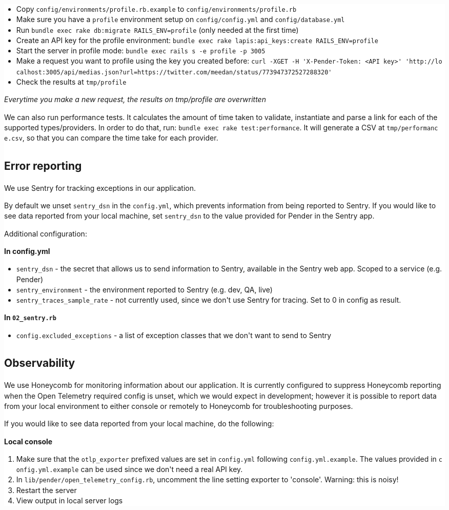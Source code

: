* Copy `config/environments/profile.rb.example` to `config/environments/profile.rb`
* Make sure you have a `profile` environment setup on `config/config.yml` and `config/database.yml`
* Run `bundle exec rake db:migrate RAILS_ENV=profile` (only needed at the first time)
* Create an API key for the profile environment: `bundle exec rake lapis:api_keys:create RAILS_ENV=profile`
* Start the server in profile mode: `bundle exec rails s -e profile -p 3005`
* Make a request you want to profile using the key you created before: `curl -XGET -H 'X-Pender-Token: <API key>' 'http://localhost:3005/api/medias.json?url=https://twitter.com/meedan/status/773947372527288320'`
* Check the results at `tmp/profile`

_Everytime you make a new request, the results on tmp/profile are overwritten_

We can also run performance tests. It calculates the amount of time taken to validate, instantiate and parse a link for each of the supported types/providers. In order to do that, run: `bundle exec rake test:performance`. It will generate a CSV at `tmp/performance.csv`, so that you can compare the time take for each provider.

## Error reporting

We use Sentry for tracking exceptions in our application.

By default we unset `sentry_dsn` in the `config.yml`, which prevents
information from being reported to Sentry. If you would like to see data reported from your local machine, set `sentry_dsn` to the value provided for Pender in the Sentry app.

Additional configuration:

**In config.yml**
  * `sentry_dsn` - the secret that allows us to send information to Sentry, available in the Sentry web app. Scoped to a service (e.g. Pender)
  * `sentry_environment` - the environment reported to Sentry (e.g. dev, QA, live)
  * `sentry_traces_sample_rate` - not currently used, since we don't use Sentry for tracing. Set to 0 in config as result.

**In `02_sentry.rb`**
  * `config.excluded_exceptions` - a list of exception classes that we don't want to send to Sentry

## Observability

We use Honeycomb for monitoring information about our application. It is currently configured to suppress Honeycomb reporting when the Open Telemetry required config is unset, which we would expect in development; however it is possible to report data from your local environment to either console or remotely to Honeycomb for troubleshooting purposes.

If you would like to see data reported from your local machine, do the following:

**Local console**
1. Make sure that the `otlp_exporter` prefixed values are set in `config.yml` following `config.yml.example`. The values provided in `config.yml.example` can be used since we don't need a real API key.
1. In `lib/pender/open_telemetry_config.rb`, uncomment the line setting exporter to 'console'. Warning: this is noisy!
1. Restart the server
1. View output in local server logs
